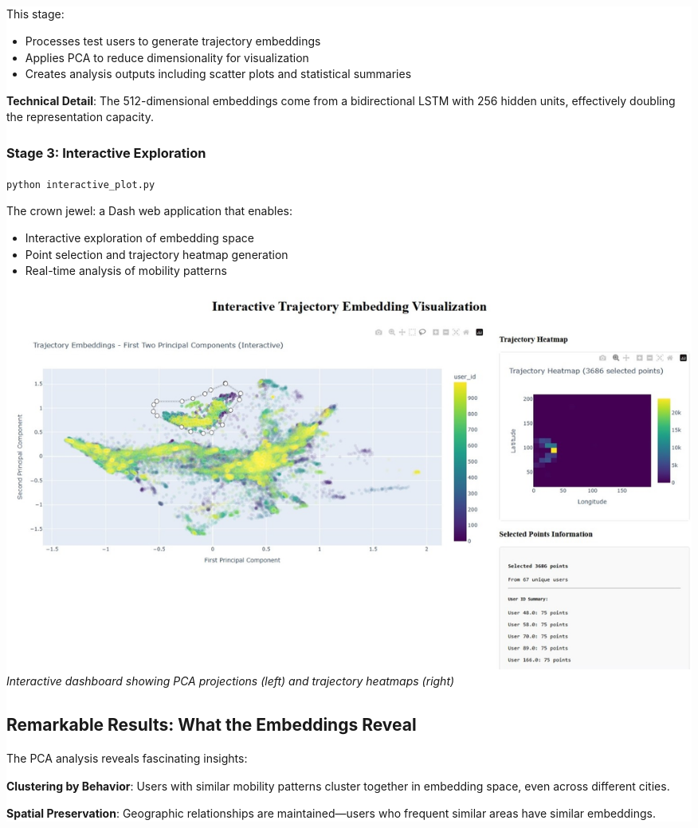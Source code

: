 This stage:
- Processes test users to generate trajectory embeddings
- Applies PCA to reduce dimensionality for visualization
- Creates analysis outputs including scatter plots and statistical summaries

**Technical Detail**: The 512-dimensional embeddings come from a bidirectional LSTM with 256 hidden units, effectively doubling the representation capacity.

### Stage 3: Interactive Exploration
```bash
python interactive_plot.py
```

The crown jewel: a Dash web application that enables:
- Interactive exploration of embedding space
- Point selection and trajectory heatmap generation
- Real-time analysis of mobility patterns

![Interactive Dashboard](/assets/images/Screenshot_20-8-2025_15056_127.0.0.1.jpeg)
*Interactive dashboard showing PCA projections (left) and trajectory heatmaps (right)*

## Remarkable Results: What the Embeddings Reveal

The PCA analysis reveals fascinating insights:

**Clustering by Behavior**: Users with similar mobility patterns cluster together in embedding space, even across different cities.

**Spatial Preservation**: Geographic relationships are maintained—users who frequent similar areas have similar embeddings.
